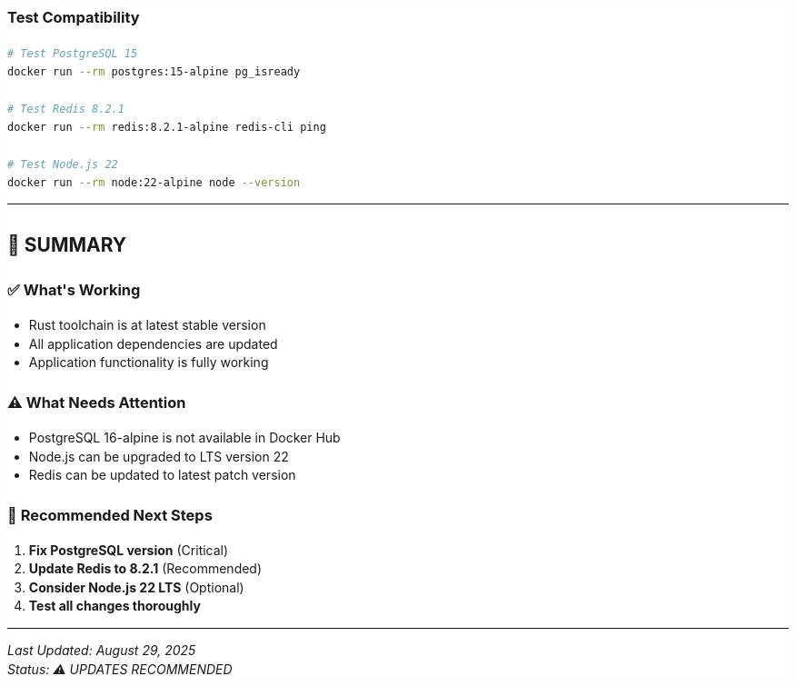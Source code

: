 ### **Test Compatibility**
```bash
# Test PostgreSQL 15
docker run --rm postgres:15-alpine pg_isready

# Test Redis 8.2.1
docker run --rm redis:8.2.1-alpine redis-cli ping

# Test Node.js 22
docker run --rm node:22-alpine node --version
```

---

## 📝 **SUMMARY**

### ✅ **What's Working**
- Rust toolchain is at latest stable version
- All application dependencies are updated
- Application functionality is fully working

### ⚠️ **What Needs Attention**
- PostgreSQL 16-alpine is not available in Docker Hub
- Node.js can be upgraded to LTS version 22
- Redis can be updated to latest patch version

### 🎯 **Recommended Next Steps**
1. **Fix PostgreSQL version** (Critical)
2. **Update Redis to 8.2.1** (Recommended)
3. **Consider Node.js 22 LTS** (Optional)
4. **Test all changes thoroughly**

---

*Last Updated: August 29, 2025*  
*Status: ⚠️ UPDATES RECOMMENDED*
